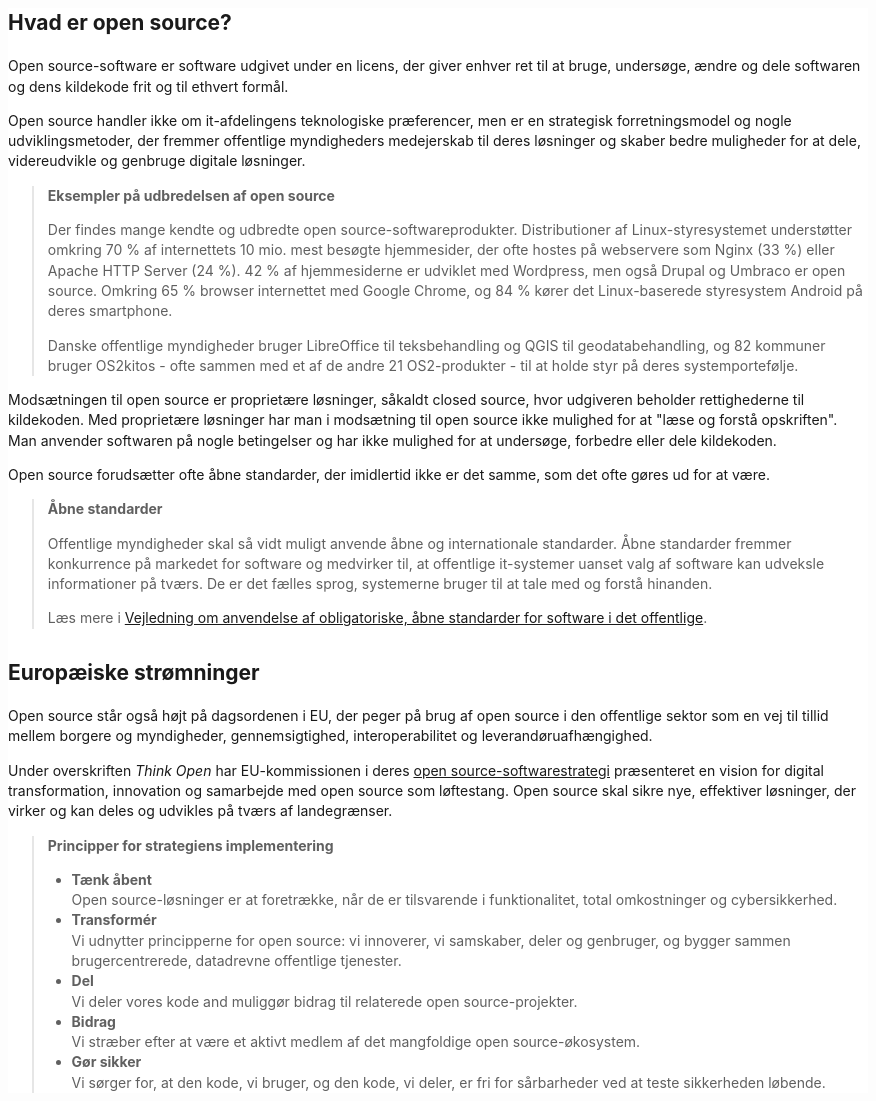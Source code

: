 ## Hvad er open source?

Open source-software er software udgivet under en licens, der giver enhver ret til at bruge, undersøge, ændre og dele softwaren og dens kildekode frit og til ethvert formål.

Open source handler ikke om it-afdelingens teknologiske præferencer, men er en strategisk forretningsmodel og nogle udviklingsmetoder, der fremmer offentlige myndigheders medejerskab til deres løsninger og skaber bedre muligheder for at dele, videreudvikle og genbruge digitale løsninger.

> **Eksempler på udbredelsen af open source**
> 
> Der findes mange kendte og udbredte open source-softwareprodukter. Distributioner af Linux-styresystemet understøtter omkring 70 % af internettets 10 mio. mest besøgte hjemmesider, der ofte hostes på webservere som Nginx (33 %) eller Apache HTTP Server (24 %). 42 % af hjemmesiderne er udviklet med Wordpress, men også Drupal og Umbraco er open source. Omkring 65 % browser internettet med Google Chrome, og 84 % kører det Linux-baserede styresystem Android på deres smartphone.
> 
> Danske offentlige myndigheder bruger LibreOffice til teksbehandling og QGIS til geodatabehandling, og 82 kommuner bruger OS2kitos - ofte sammen med et af de andre 21 OS2-produkter - til at holde styr på deres systemportefølje.

Modsætningen til open source er proprietære løsninger, såkaldt closed source, hvor udgiveren beholder rettighederne til kildekoden. Med proprietære løsninger har man i modsætning til open source ikke mulighed for at "læse og forstå opskriften". Man anvender softwaren på nogle betingelser og har ikke mulighed for at undersøge, forbedre eller dele kildekoden.

Open source forudsætter ofte åbne standarder, der imidlertid ikke er det samme, som det ofte gøres ud for at være.

> **Åbne standarder**
> 
> Offentlige myndigheder skal så vidt muligt anvende åbne og internationale standarder. Åbne standarder fremmer konkurrence på markedet for software og medvirker til, at offentlige it-systemer uanset valg af software kan udveksle informationer på tværs. De er det fælles sprog, systemerne bruger til at tale med og forstå hinanden.
> 
> Læs mere i [Vejledning om anvendelse af obligatoriske, åbne standarder for software i det offentlige](https://www.digitaliser.dk/resource/3778907/artefact/Vejledning_om_abne_standarder.pdf?artefact=true&PID=3778930).

## Europæiske strømninger

Open source står også højt på dagsordenen i EU, der peger på brug af open source i den offentlige sektor som en vej til tillid mellem borgere og myndigheder, gennemsigtighed, interoperabilitet og leverandøruafhængighed.

Under overskriften *Think Open* har EU-kommissionen i deres [open source-softwarestrategi](https://ec.europa.eu/info/departments/informatics/open-source-software-strategy_en) præsenteret en vision for digital transformation, innovation og samarbejde med open source som løftestang. Open source skal sikre nye, effektiver løsninger, der virker og kan deles og udvikles på tværs af landegrænser.

> **Principper for strategiens implementering**
>
> * **Tænk åbent**<br>
>   Open source-løsninger er at foretrække, når de er tilsvarende i funktionalitet, total omkostninger og cybersikkerhed.
> * **Transformér**<br>
>   Vi udnytter principperne for open source: vi innoverer, vi samskaber, deler og genbruger, og bygger sammen brugercentrerede, datadrevne offentlige tjenester.
> * **Del**<br>
>   Vi deler vores kode and muliggør bidrag til relaterede open source-projekter.
> * **Bidrag**<br>
>   Vi stræber efter at være et aktivt medlem af det mangfoldige open source-økosystem.
> * **Gør sikker**<br>
>   Vi sørger for, at den kode, vi bruger, og den kode, vi deler, er fri for sårbarheder ved at teste sikkerheden løbende.